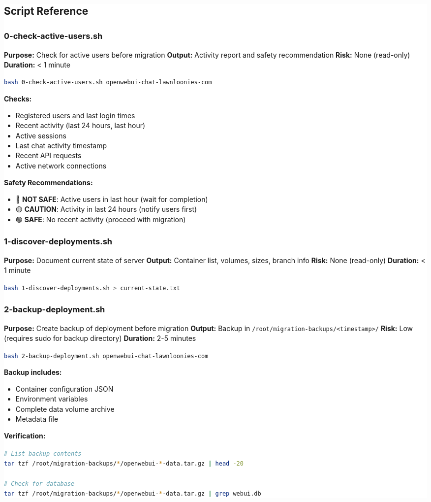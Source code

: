 ## Script Reference

### 0-check-active-users.sh
**Purpose:** Check for active users before migration
**Output:** Activity report and safety recommendation
**Risk:** None (read-only)
**Duration:** < 1 minute

```bash
bash 0-check-active-users.sh openwebui-chat-lawnloonies-com
```

**Checks:**
- Registered users and last login times
- Recent activity (last 24 hours, last hour)
- Active sessions
- Last chat activity timestamp
- Recent API requests
- Active network connections

**Safety Recommendations:**
- 🔴 **NOT SAFE**: Active users in last hour (wait for completion)
- 🟡 **CAUTION**: Activity in last 24 hours (notify users first)
- 🟢 **SAFE**: No recent activity (proceed with migration)

### 1-discover-deployments.sh
**Purpose:** Document current state of server
**Output:** Container list, volumes, sizes, branch info
**Risk:** None (read-only)
**Duration:** < 1 minute

```bash
bash 1-discover-deployments.sh > current-state.txt
```

### 2-backup-deployment.sh
**Purpose:** Create backup of deployment before migration
**Output:** Backup in `/root/migration-backups/<timestamp>/`
**Risk:** Low (requires sudo for backup directory)
**Duration:** 2-5 minutes

```bash
bash 2-backup-deployment.sh openwebui-chat-lawnloonies-com
```

**Backup includes:**
- Container configuration JSON
- Environment variables
- Complete data volume archive
- Metadata file

**Verification:**
```bash
# List backup contents
tar tzf /root/migration-backups/*/openwebui-*-data.tar.gz | head -20

# Check for database
tar tzf /root/migration-backups/*/openwebui-*-data.tar.gz | grep webui.db
```

